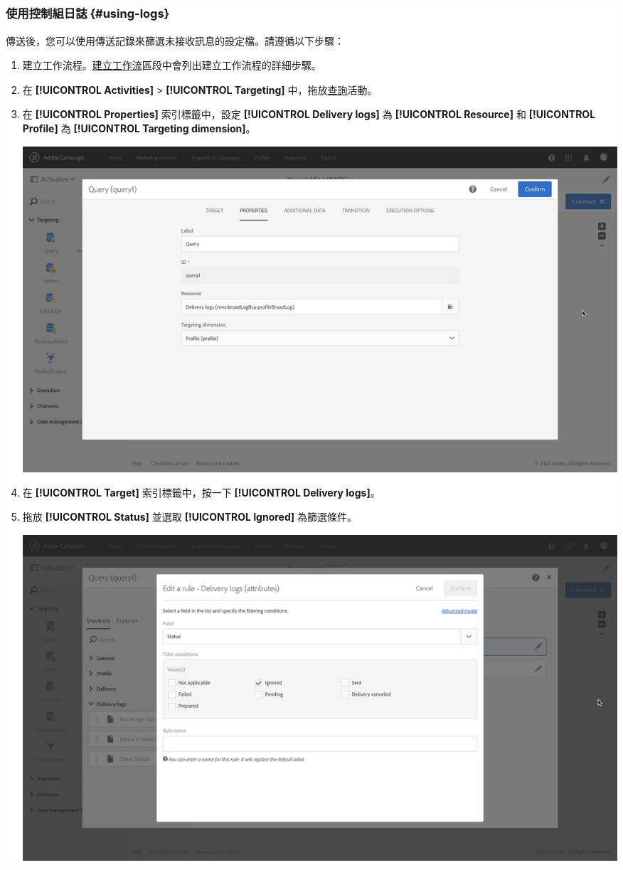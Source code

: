 ### 使用控制組日誌 {#using-logs}

傳送後，您可以使用傳送記錄來篩選未接收訊息的設定檔。請遵循以下步驟：

1. 建立工作流程。[建立工作流](../../automating/using/building-a-workflow.md)區段中會列出建立工作流程的詳細步驟。
1. 在 **[!UICONTROL Activities]** > **[!UICONTROL Targeting]** 中，拖放[查詢](../../automating/using/query.md)活動。
1. 在 **[!UICONTROL Properties]** 索引標籤中，設定 **[!UICONTROL Delivery logs]** 為 **[!UICONTROL Resource]** 和 **[!UICONTROL Profile]** 為 **[!UICONTROL Targeting dimension]**。

   ![](assets/control-group-delivery-properties.png)

1. 在 **[!UICONTROL Target]** 索引標籤中，按一下 **[!UICONTROL Delivery logs]**。
1. 拖放 **[!UICONTROL Status]** 並選取 **[!UICONTROL Ignored]** 為篩選條件。

   ![](assets/control-group-status-ignored.png)
